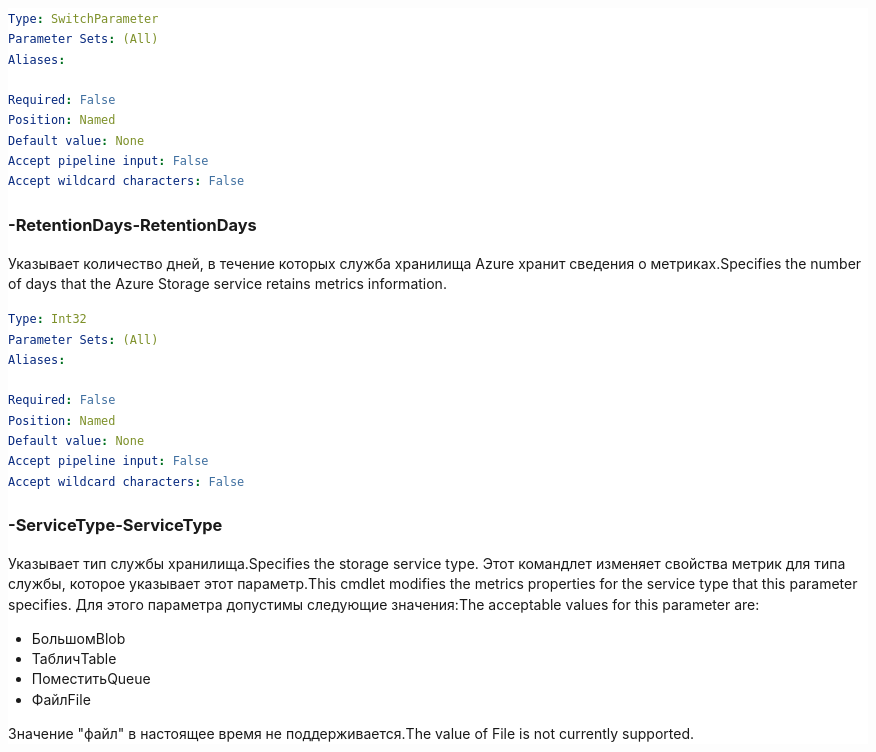 ```yaml
Type: SwitchParameter
Parameter Sets: (All)
Aliases: 

Required: False
Position: Named
Default value: None
Accept pipeline input: False
Accept wildcard characters: False
```

### <span data-ttu-id="0d5a7-129">-RetentionDays</span><span class="sxs-lookup"><span data-stu-id="0d5a7-129">-RetentionDays</span></span>
<span data-ttu-id="0d5a7-130">Указывает количество дней, в течение которых служба хранилища Azure хранит сведения о метриках.</span><span class="sxs-lookup"><span data-stu-id="0d5a7-130">Specifies the number of days that the Azure Storage service retains metrics information.</span></span>

```yaml
Type: Int32
Parameter Sets: (All)
Aliases: 

Required: False
Position: Named
Default value: None
Accept pipeline input: False
Accept wildcard characters: False
```

### <span data-ttu-id="0d5a7-131">-ServiceType</span><span class="sxs-lookup"><span data-stu-id="0d5a7-131">-ServiceType</span></span>
<span data-ttu-id="0d5a7-132">Указывает тип службы хранилища.</span><span class="sxs-lookup"><span data-stu-id="0d5a7-132">Specifies the storage service type.</span></span>
<span data-ttu-id="0d5a7-133">Этот командлет изменяет свойства метрик для типа службы, которое указывает этот параметр.</span><span class="sxs-lookup"><span data-stu-id="0d5a7-133">This cmdlet modifies the metrics properties for the service type that this parameter specifies.</span></span>
<span data-ttu-id="0d5a7-134">Для этого параметра допустимы следующие значения:</span><span class="sxs-lookup"><span data-stu-id="0d5a7-134">The acceptable values for this parameter are:</span></span>

- <span data-ttu-id="0d5a7-135">Большом</span><span class="sxs-lookup"><span data-stu-id="0d5a7-135">Blob</span></span> 
- <span data-ttu-id="0d5a7-136">Таблич</span><span class="sxs-lookup"><span data-stu-id="0d5a7-136">Table</span></span>
- <span data-ttu-id="0d5a7-137">Поместить</span><span class="sxs-lookup"><span data-stu-id="0d5a7-137">Queue</span></span>
- <span data-ttu-id="0d5a7-138">Файл</span><span class="sxs-lookup"><span data-stu-id="0d5a7-138">File</span></span>

<span data-ttu-id="0d5a7-139">Значение "файл" в настоящее время не поддерживается.</span><span class="sxs-lookup"><span data-stu-id="0d5a7-139">The value of File is not currently supported.</span></span>
